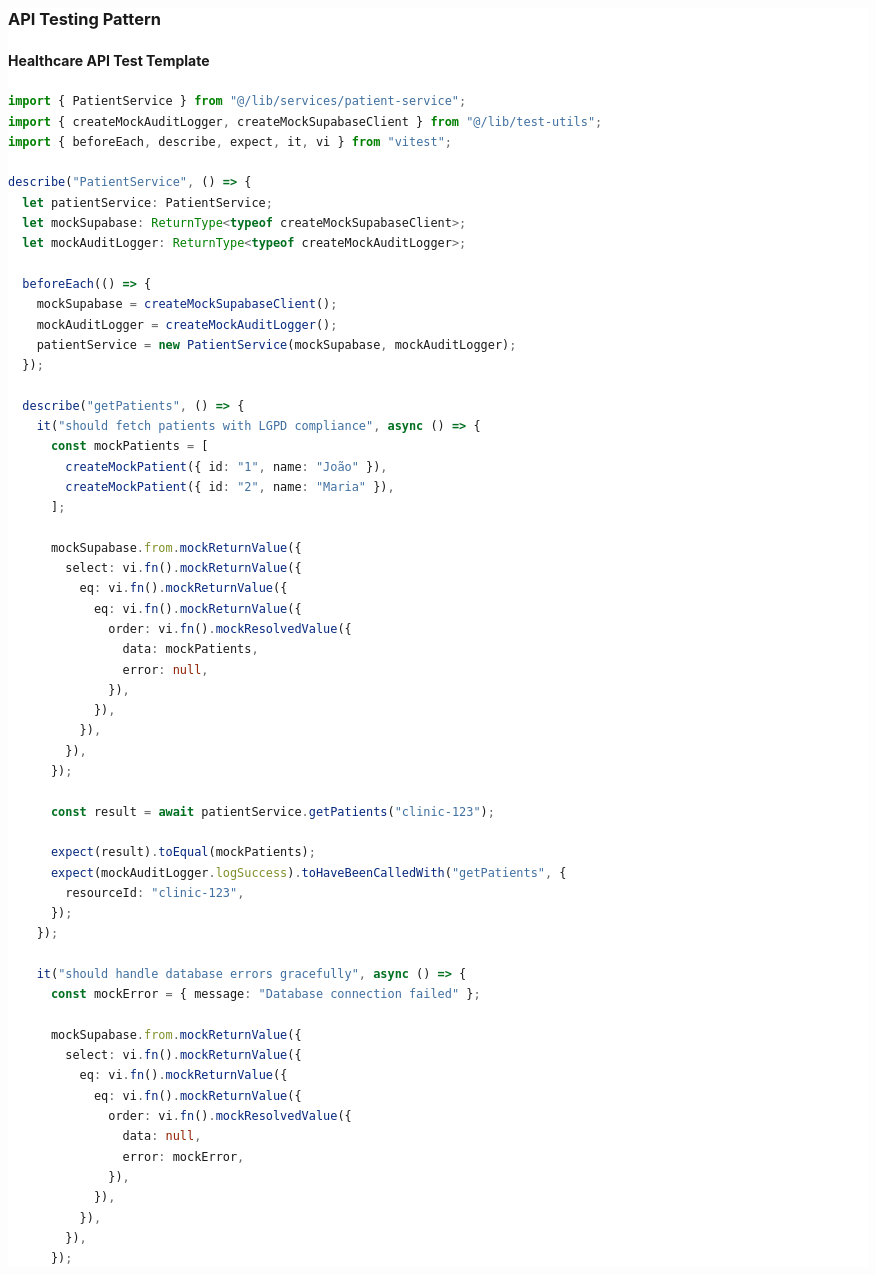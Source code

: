 ### **API Testing Pattern**

#### **Healthcare API Test Template**

```typescript
import { PatientService } from "@/lib/services/patient-service";
import { createMockAuditLogger, createMockSupabaseClient } from "@/lib/test-utils";
import { beforeEach, describe, expect, it, vi } from "vitest";

describe("PatientService", () => {
  let patientService: PatientService;
  let mockSupabase: ReturnType<typeof createMockSupabaseClient>;
  let mockAuditLogger: ReturnType<typeof createMockAuditLogger>;

  beforeEach(() => {
    mockSupabase = createMockSupabaseClient();
    mockAuditLogger = createMockAuditLogger();
    patientService = new PatientService(mockSupabase, mockAuditLogger);
  });

  describe("getPatients", () => {
    it("should fetch patients with LGPD compliance", async () => {
      const mockPatients = [
        createMockPatient({ id: "1", name: "João" }),
        createMockPatient({ id: "2", name: "Maria" }),
      ];

      mockSupabase.from.mockReturnValue({
        select: vi.fn().mockReturnValue({
          eq: vi.fn().mockReturnValue({
            eq: vi.fn().mockReturnValue({
              order: vi.fn().mockResolvedValue({
                data: mockPatients,
                error: null,
              }),
            }),
          }),
        }),
      });

      const result = await patientService.getPatients("clinic-123");

      expect(result).toEqual(mockPatients);
      expect(mockAuditLogger.logSuccess).toHaveBeenCalledWith("getPatients", {
        resourceId: "clinic-123",
      });
    });

    it("should handle database errors gracefully", async () => {
      const mockError = { message: "Database connection failed" };

      mockSupabase.from.mockReturnValue({
        select: vi.fn().mockReturnValue({
          eq: vi.fn().mockReturnValue({
            eq: vi.fn().mockReturnValue({
              order: vi.fn().mockResolvedValue({
                data: null,
                error: mockError,
              }),
            }),
          }),
        }),
      });

```